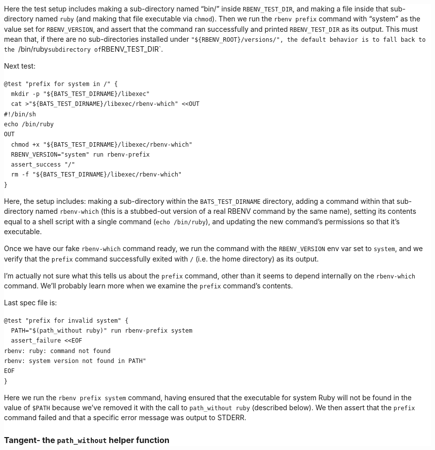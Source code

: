 Here the test setup includes making a sub-directory named “bin/” inside `RBENV_TEST_DIR`, and making a file inside that sub-directory named `ruby` (and making that file executable via `chmod`).  Then we run the `rbenv prefix` command with “system” as the value set for `RBENV_VERSION`, and assert that the command ran successfully and printed `RBENV_TEST_DIR` as its output.  This must mean that, if there are no sub-directories installed under `"${RBENV_ROOT}/versions/", the default behavior is to fall back to the `/bin/ruby` subdirectory of `RBENV_TEST_DIR`.

Next test:

```
@test "prefix for system in /" {
  mkdir -p "${BATS_TEST_DIRNAME}/libexec"
  cat >"${BATS_TEST_DIRNAME}/libexec/rbenv-which" <<OUT
#!/bin/sh
echo /bin/ruby
OUT
  chmod +x "${BATS_TEST_DIRNAME}/libexec/rbenv-which"
  RBENV_VERSION="system" run rbenv-prefix
  assert_success "/"
  rm -f "${BATS_TEST_DIRNAME}/libexec/rbenv-which"
}
```

Here, the setup includes:
making a sub-directory within the `BATS_TEST_DIRNAME` directory,
adding a command within that sub-directory named `rbenv-which` (this is a stubbed-out version of a real RBENV command by the same name),
setting its contents equal to a shell script with a single command (`echo /bin/ruby`), and
updating the new command’s permissions so that it’s executable.

Once we have our fake `rbenv-which` command ready, we run the command with the `RBENV_VERSION` env var set to `system`, and we verify that the `prefix` command successfully exited with `/` (i.e. the home directory) as its output.

I’m actually not sure what this tells us about the `prefix` command, other than it seems to depend internally on the `rbenv-which` command.  We’ll probably learn more when we examine the `prefix` command’s contents.

Last spec file is:

```
@test "prefix for invalid system" {
  PATH="$(path_without ruby)" run rbenv-prefix system
  assert_failure <<EOF
rbenv: ruby: command not found
rbenv: system version not found in PATH"
EOF
}
```

Here we run the `rbenv prefix system` command, having ensured that the executable for system Ruby will not be found in the value of `$PATH` because we’ve removed it with the call to `path_without ruby` (described below).  We then assert that the `prefix` command failed and that a specific error message was output to STDERR.

### Tangent- the `path_without` helper function
